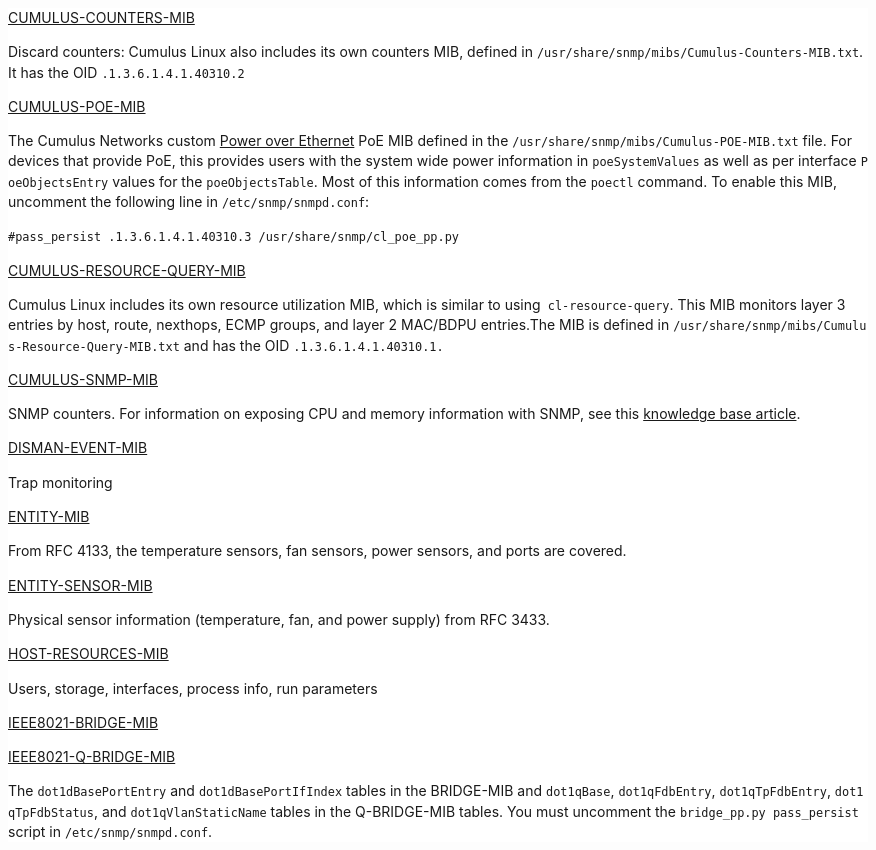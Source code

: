 <tr>
<td><p><a href="https://cumulusnetworks.com/static/mibs/CUMULUS-COUNTERS-MIB.txt" class="external-link">CUMULUS-COUNTERS-MIB</a></p></td>
<td><p>Discard counters: Cumulus Linux also includes its own counters MIB, defined in <code>/usr/share/snmp/mibs/Cumulus-Counters-MIB.txt</code>. It has the OID <code>.1.3.6.1.4.1.40310.2</code></p></td>
</tr>
<tr>
<td><p><a href="https://cumulusnetworks.com/static/mibs/CUMULUS-POE-MIB.txt" class="external-link">CUMULUS-POE-MIB</a></p></td>
<td><p>The Cumulus Networks custom <a href="/cumulus-linux-36/System-Configuration/Power-over-Ethernet-PoE">Power over Ethernet</a> PoE MIB defined in the <code>/usr/share/snmp/mibs/Cumulus-POE-MIB.txt</code> file. For devices that provide PoE, this provides users with the system wide power information in <code>poeSystemValues</code> as well as per interface <code>PoeObjectsEntry</code> values for the <code>poeObjectsTable</code>. Most of this information comes from the <code>poectl</code> command. To enable this MIB, uncomment the following line in <code>/etc/snmp/snmpd.conf</code>:</p>
<pre><code>#pass_persist .1.3.6.1.4.1.40310.3 /usr/share/snmp/cl_poe_pp.py</code></pre></td>
</tr>
<tr>
<td><p><a href="https://cumulusnetworks.com/static/mibs/CUMULUS-RESOURCE-QUERY-MIB.txt" class="external-link">CUMULUS-RESOURCE-QUERY-MIB</a></p></td>
<td><p>Cumulus Linux includes its own resource utilization MIB, which is similar to using<code> cl-resource-query</code>. This MIB monitors layer 3 entries by host, route, nexthops, ECMP groups, and layer 2 MAC/BDPU entries.The MIB is defined in <code>/usr/share/snmp/mibs/Cumulus-Resource-Query-MIB.txt</code> and has the OID <code>.1.3.6.1.4.1.40310.1.</code></p></td>
</tr>
<tr>
<td><p><a href="https://cumulusnetworks.com/static/mibs/CUMULUS-SNMP-MIB.txt" class="external-link">CUMULUS-SNMP-MIB</a></p></td>
<td><p>SNMP counters. For information on exposing CPU and memory information with SNMP, see this <a href="https://docs.cumulusnetworks.com/knowledge-base/Configuration-and-Usage/Monitoring/Expose-CPU-and-Memory-Information-via-SNMP/" class="external-link">knowledge base article</a>.</p></td>
</tr>
<tr>
<td><p><a href="https://cumulusnetworks.com/static/mibs/DISMAN-EVENT-MIB.txt" class="external-link">DISMAN-EVENT-MIB</a></p></td>
<td><p>Trap monitoring</p></td>
</tr>
<tr>
<td><p><a href="https://cumulusnetworks.com/static/mibs/ENTITY-MIB.txt" class="external-link">ENTITY-MIB</a></p></td>
<td><p>From RFC 4133, the temperature sensors, fan sensors, power sensors, and ports are covered.</p></td>
</tr>
<tr>
<td><p><a href="https://cumulusnetworks.com/static/mibs/ENTITY-SENSOR-MIB.txt" class="external-link">ENTITY-SENSOR-MIB</a></p></td>
<td><p>Physical sensor information (temperature, fan, and power supply) from RFC 3433.</p></td>
</tr>
<tr>
<td><p><a href="https://cumulusnetworks.com/static/mibs/HOST-RESOURCES-MIB.txt" class="external-link">HOST-RESOURCES-MIB</a></p></td>
<td><p>Users, storage, interfaces, process info, run parameters</p></td>
</tr>
<tr>
<td><p><a href="https://cumulusnetworks.com/static/mibs/IEEE8021-BRIDGE-MIB.txt" class="external-link">IEEE8021-BRIDGE-MIB</a></p>
<p><a href="https://cumulusnetworks.com/static/mibs/IEEE8021-Q-BRIDGE-MIB.txt" class="external-link">IEEE8021-Q-BRIDGE-MIB</a></p></td>
<td><p>The <code>dot1dBasePortEntry</code> and <code>dot1dBasePortIfIndex</code> tables in the BRIDGE-MIB and <code>dot1qBase</code>, <code>dot1qFdbEntry</code>, <code>dot1qTpFdbEntry</code>, <code>dot1qTpFdbStatus</code>, and <code>dot1qVlanStaticName</code> tables in the Q-BRIDGE-MIB tables. You must uncomment the <code>bridge_pp.py pass_persist</code> script in <code>/etc/snmp/snmpd.conf</code>.</p></td>